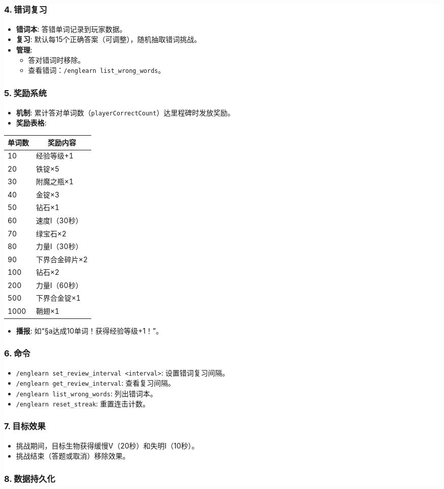 ### 4. 错词复习

- **错词本**: 答错单词记录到玩家数据。
- **复习**: 默认每15个正确答案（可调整），随机抽取错词挑战。
- **管理**:
  - 答对错词时移除。
  - 查看错词：`/englearn list_wrong_words`。

### 5. 奖励系统

- **机制**: 累计答对单词数（`playerCorrectCount`）达里程碑时发放奖励。
- **奖励表格**:

| 单词数 | 奖励内容       |
| ------ | -------------- |
| 10     | 经验等级+1     |
| 20     | 铁锭×5         |
| 30     | 附魔之瓶×1     |
| 40     | 金锭×3         |
| 50     | 钻石×1         |
| 60     | 速度I（30秒）  |
| 70     | 绿宝石×2       |
| 80     | 力量I（30秒）  |
| 90     | 下界合金碎片×2 |
| 100    | 钻石×2         |
| 200    | 力量I（60秒）  |
| 500    | 下界合金锭×1   |
| 1000   | 鞘翅×1         |

- **播报**: 如“§a达成10单词！获得经验等级+1！”。

### 6. 命令

- `/englearn set_review_interval <interval>`: 设置错词复习间隔。
- `/englearn get_review_interval`: 查看复习间隔。
- `/englearn list_wrong_words`: 列出错词本。
- `/englearn reset_streak`: 重置连击计数。

### 7. 目标效果

- 挑战期间，目标生物获得缓慢V（20秒）和失明I（10秒）。
- 挑战结束（答题或取消）移除效果。

### 8. 数据持久化
